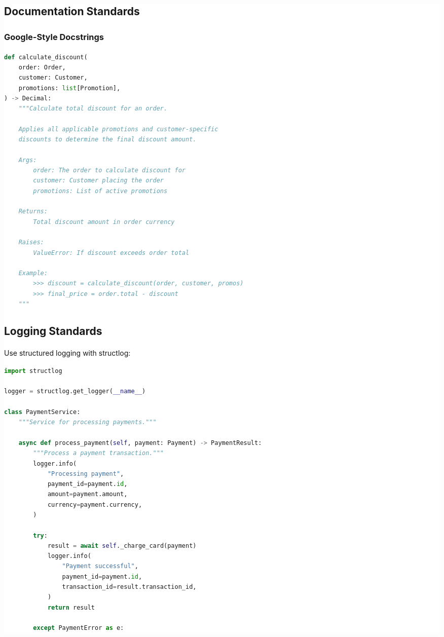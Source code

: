 ## Documentation Standards

### Google-Style Docstrings

```python
def calculate_discount(
    order: Order,
    customer: Customer,
    promotions: list[Promotion],
) -> Decimal:
    """Calculate total discount for an order.
    
    Applies all applicable promotions and customer-specific
    discounts to determine the final discount amount.
    
    Args:
        order: The order to calculate discount for
        customer: Customer placing the order
        promotions: List of active promotions
        
    Returns:
        Total discount amount in order currency
        
    Raises:
        ValueError: If discount exceeds order total
        
    Example:
        >>> discount = calculate_discount(order, customer, promos)
        >>> final_price = order.total - discount
    """
```

## Logging Standards

Use structured logging with structlog:

```python
import structlog

logger = structlog.get_logger(__name__)

class PaymentService:
    """Service for processing payments."""
    
    async def process_payment(self, payment: Payment) -> PaymentResult:
        """Process a payment transaction."""
        logger.info(
            "Processing payment",
            payment_id=payment.id,
            amount=payment.amount,
            currency=payment.currency,
        )
        
        try:
            result = await self._charge_card(payment)
            logger.info(
                "Payment successful",
                payment_id=payment.id,
                transaction_id=result.transaction_id,
            )
            return result
            
        except PaymentError as e:
```
